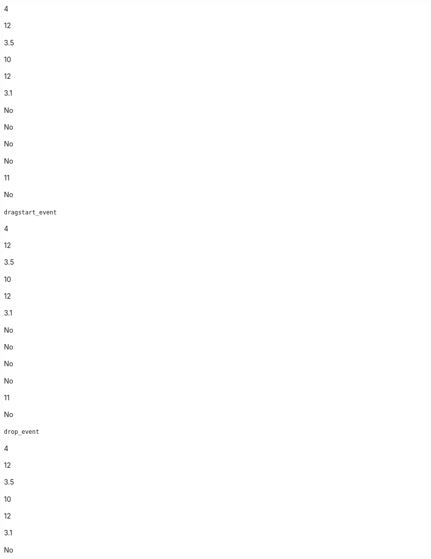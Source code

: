 4

12

3.5

10

12

3.1

No

No

No

No

11

No

`dragstart_event`

4

12

3.5

10

12

3.1

No

No

No

No

11

No

`drop_event`

4

12

3.5

10

12

3.1

No
